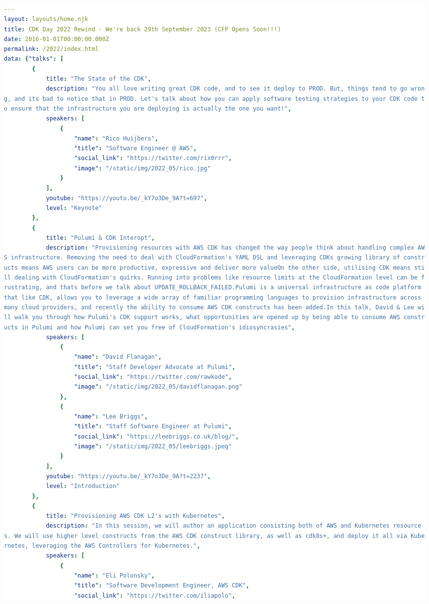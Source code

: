 ```yaml
---
layout: layouts/home.njk
title: CDK Day 2022 Rewind - We're back 29th September 2023 (CFP Opens Soon!!!)
date: 2016-01-01T00:00:00.000Z
permalink: /2022/index.html
data: {"talks": [
        {
            title: "The State of the CDK",
            description: "You all love writing great CDK code, and to see it deploy to PROD. But, things tend to go wrong, and its bad to notice that in PROD. Let's talk about how you can apply software testing strategies to your CDK code to ensure that the infrastructure you are deploying is actually the one you want!",
            speakers: [
                {
                    "name": "Rico Huijbers",
                    "title": "Software Engineer @ AWS",
                    "social_link": "https://twitter.com/rix0rrr",
                    "image": "/static/img/2022_05/rico.jpg" 
                }
            ],
            youtube: "https://youtu.be/_kY7o3De_9A?t=697",
            level: "Keynote"
        },
        {
            title: "Pulumi & CDK Interopt",
            description: "Provisioning resources with AWS CDK has changed the way people think about handling complex AWS infrastructure. Removing the need to deal with CloudFormation's YAML DSL and leveraging CDKs growing library of constructs means AWS users can be more productive, expressive and deliver more valueOn the other side, utilising CDK means still dealing with CloudFormation's quirks. Running into problems like resource limits at the CloudFormation level can be frustrating, and thats before we talk about UPDATE_ROLLBACK_FAILED.Pulumi is a universal infrastructure as code platform that like CDK, allows you to leverage a wide array of familiar programming languages to provision infrastructure across many cloud providers, and recently the ability to consume AWS CDK constructs has been added.In this talk, David & Lee will walk you through how Pulumi's CDK support works, what opportunities are opened up by being able to consume AWS constructs in Pulumi and how Pulumi can set you free of CloudFormation's idiosyncrasies",
            speakers: [
                {
                    "name": "David Flanagan",
                    "title": "Staff Developer Advocate at Pulumi",
                    "social_link": "https://twitter.com/rawkode",
                    "image": "/static/img/2022_05/davidflanagan.png" 
                },
                {
                    "name": "Lee Briggs",
                    "title": "Staff Software Engineer at Pulumi",
                    "social_link": "https://leebriggs.co.uk/blog/",
                    "image": "/static/img/2022_05/leebriggs.jpeg" 
                }
            ],
            youtube: "https://youtu.be/_kY7o3De_9A?t=2237",
            level: "Introduction"
        },
        {
            title: "Provisioning AWS CDK L2's with Kubernetes",
            description: "In this session, we will author an application consisting both of AWS and Kubernetes resources. We will use higher level constructs from the AWS CDK construct library, as well as cdk8s+, and deploy it all via Kubernetes, leveraging the AWS Controllers for Kubernetes.",
            speakers: [
                {
                    "name": "Eli Polonsky",
                    "title": "Software Development Engineer, AWS CDK",
                    "social_link": "https://twitter.com/iliapolo",
```